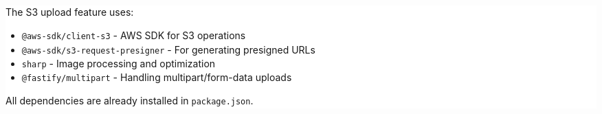 The S3 upload feature uses:
- `@aws-sdk/client-s3` - AWS SDK for S3 operations
- `@aws-sdk/s3-request-presigner` - For generating presigned URLs
- `sharp` - Image processing and optimization
- `@fastify/multipart` - Handling multipart/form-data uploads

All dependencies are already installed in `package.json`.
